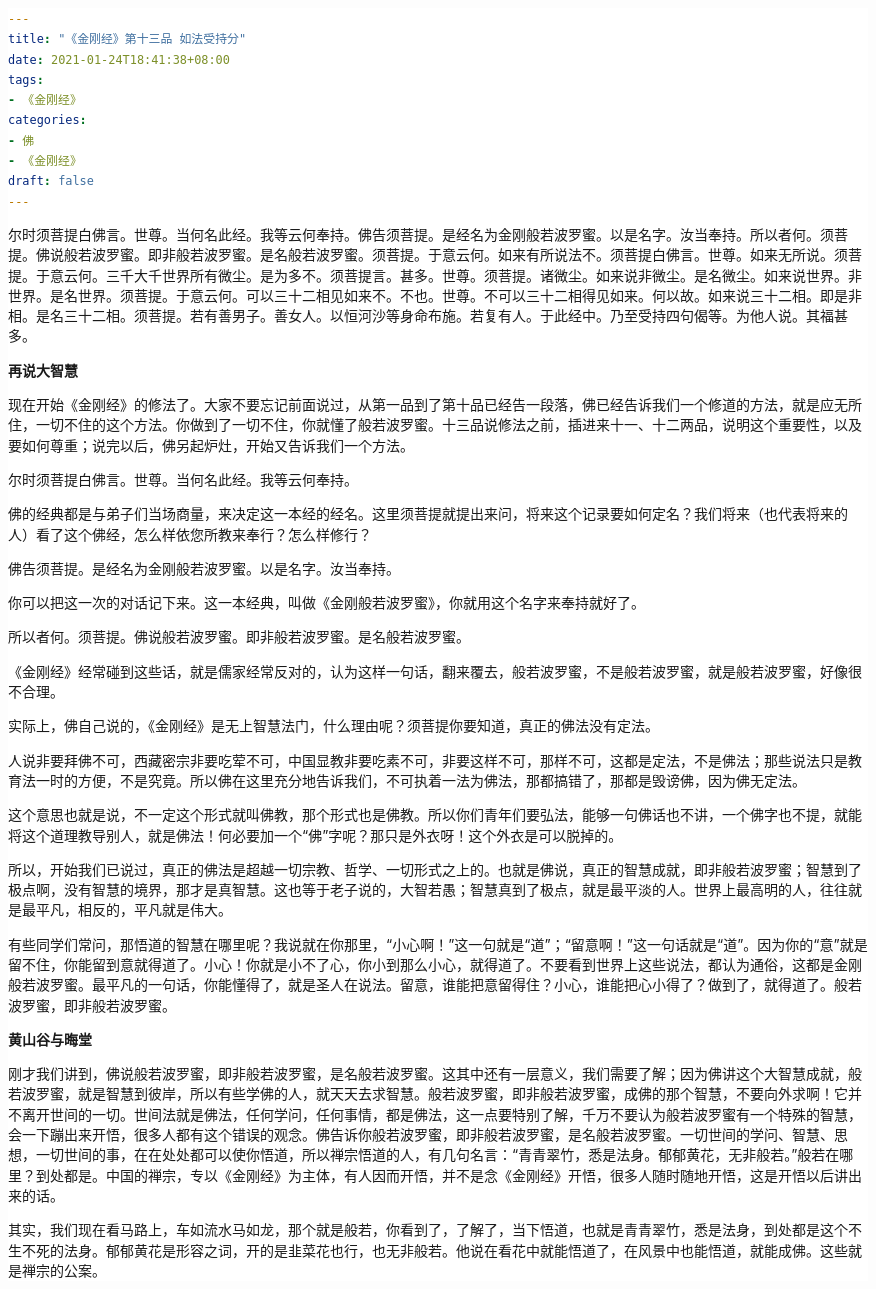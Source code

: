 ```yaml
---
title: "《金刚经》第十三品 如法受持分"
date: 2021-01-24T18:41:38+08:00
tags: 
- 《金刚经》
categories: 
- 佛
- 《金刚经》
draft: false
---
```


尔时须菩提白佛言。世尊。当何名此经。我等云何奉持。佛告须菩提。是经名为金刚般若波罗蜜。以是名字。汝当奉持。所以者何。须菩提。佛说般若波罗蜜。即非般若波罗蜜。是名般若波罗蜜。须菩提。于意云何。如来有所说法不。须菩提白佛言。世尊。如来无所说。须菩提。于意云何。三千大千世界所有微尘。是为多不。须菩提言。甚多。世尊。须菩提。诸微尘。如来说非微尘。是名微尘。如来说世界。非世界。是名世界。须菩提。于意云何。可以三十二相见如来不。不也。世尊。不可以三十二相得见如来。何以故。如来说三十二相。即是非相。是名三十二相。须菩提。若有善男子。善女人。以恒河沙等身命布施。若复有人。于此经中。乃至受持四句偈等。为他人说。其福甚多。

**再说大智慧**

现在开始《金刚经》的修法了。大家不要忘记前面说过，从第一品到了第十品已经告一段落，佛已经告诉我们一个修道的方法，就是应无所住，一切不住的这个方法。你做到了一切不住，你就懂了般若波罗蜜。十三品说修法之前，插进来十一、十二两品，说明这个重要性，以及要如何尊重；说完以后，佛另起炉灶，开始又告诉我们一个方法。

尔时须菩提白佛言。世尊。当何名此经。我等云何奉持。

佛的经典都是与弟子们当场商量，来决定这一本经的经名。这里须菩提就提出来问，将来这个记录要如何定名？我们将来（也代表将来的人）看了这个佛经，怎么样依您所教来奉行？怎么样修行？

佛告须菩提。是经名为金刚般若波罗蜜。以是名字。汝当奉持。

你可以把这一次的对话记下来。这一本经典，叫做《金刚般若波罗蜜》，你就用这个名字来奉持就好了。

所以者何。须菩提。佛说般若波罗蜜。即非般若波罗蜜。是名般若波罗蜜。

《金刚经》经常碰到这些话，就是儒家经常反对的，认为这样一句话，翻来覆去，般若波罗蜜，不是般若波罗蜜，就是般若波罗蜜，好像很不合理。

实际上，佛自己说的，《金刚经》是无上智慧法门，什么理由呢？须菩提你要知道，真正的佛法没有定法。

人说非要拜佛不可，西藏密宗非要吃荤不可，中国显教非要吃素不可，非要这样不可，那样不可，这都是定法，不是佛法；那些说法只是教育法一时的方便，不是究竟。所以佛在这里充分地告诉我们，不可执着一法为佛法，那都搞错了，那都是毁谤佛，因为佛无定法。

这个意思也就是说，不一定这个形式就叫佛教，那个形式也是佛教。所以你们青年们要弘法，能够一句佛话也不讲，一个佛字也不提，就能将这个道理教导别人，就是佛法！何必要加一个“佛”字呢？那只是外衣呀！这个外衣是可以脱掉的。

所以，开始我们已说过，真正的佛法是超越一切宗教、哲学、一切形式之上的。也就是佛说，真正的智慧成就，即非般若波罗蜜；智慧到了极点啊，没有智慧的境界，那才是真智慧。这也等于老子说的，大智若愚；智慧真到了极点，就是最平淡的人。世界上最高明的人，往往就是最平凡，相反的，平凡就是伟大。

有些同学们常问，那悟道的智慧在哪里呢？我说就在你那里，“小心啊！”这一句就是“道”；“留意啊！”这一句话就是“道”。因为你的“意”就是留不住，你能留到意就得道了。小心！你就是小不了心，你小到那么小心，就得道了。不要看到世界上这些说法，都认为通俗，这都是金刚般若波罗蜜。最平凡的一句话，你能懂得了，就是圣人在说法。留意，谁能把意留得住？小心，谁能把心小得了？做到了，就得道了。般若波罗蜜，即非般若波罗蜜。

**黄山谷与晦堂**

刚才我们讲到，佛说般若波罗蜜，即非般若波罗蜜，是名般若波罗蜜。这其中还有一层意义，我们需要了解；因为佛讲这个大智慧成就，般若波罗蜜，就是智慧到彼岸，所以有些学佛的人，就天天去求智慧。般若波罗蜜，即非般若波罗蜜，成佛的那个智慧，不要向外求啊！它并不离开世间的一切。世间法就是佛法，任何学问，任何事情，都是佛法，这一点要特别了解，千万不要认为般若波罗蜜有一个特殊的智慧，会一下蹦出来开悟，很多人都有这个错误的观念。佛告诉你般若波罗蜜，即非般若波罗蜜，是名般若波罗蜜。一切世间的学问、智慧、思想，一切世间的事，在在处处都可以使你悟道，所以禅宗悟道的人，有几句名言：“青青翠竹，悉是法身。郁郁黄花，无非般若。”般若在哪里？到处都是。中国的禅宗，专以《金刚经》为主体，有人因而开悟，并不是念《金刚经》开悟，很多人随时随地开悟，这是开悟以后讲出来的话。

其实，我们现在看马路上，车如流水马如龙，那个就是般若，你看到了，了解了，当下悟道，也就是青青翠竹，悉是法身，到处都是这个不生不死的法身。郁郁黄花是形容之词，开的是韭菜花也行，也无非般若。他说在看花中就能悟道了，在风景中也能悟道，就能成佛。这些就是禅宗的公案。
